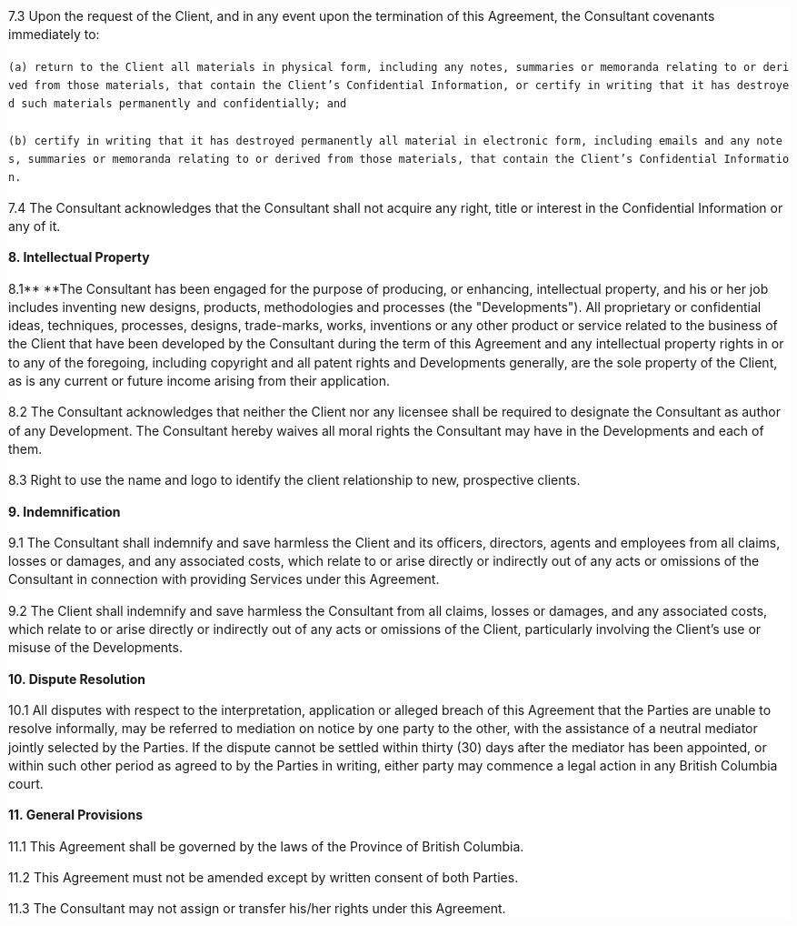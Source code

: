 7.3	Upon the request of the Client, and in any event upon the termination of this Agreement, the Consultant covenants immediately to:

	(a) return to the Client all materials in physical form, including any notes, summaries or memoranda relating to or derived from those materials, that contain the Client’s Confidential Information, or certify in writing that it has destroyed such materials permanently and confidentially; and

	(b) certify in writing that it has destroyed permanently all material in electronic form, including emails and any notes, summaries or memoranda relating to or derived from those materials, that contain the Client’s Confidential Information.

7.4	The Consultant acknowledges that the Consultant shall not acquire any right, title or interest in the Confidential Information or any of it.

**8.	Intellectual Property**

8.1**	**The Consultant has been engaged for the purpose of producing, or enhancing, intellectual property, and his or her job includes inventing new designs, products, methodologies and processes (the "Developments"). All proprietary or confidential ideas, techniques, processes, designs, trade-marks, works, inventions or any other product or service related to the business of the Client that have been developed by the Consultant during the term of this Agreement and any intellectual property rights in or to any of the foregoing, including copyright and all patent rights and Developments generally, are the sole property of the Client, as is any current or future income arising from their application. 

8.2	The Consultant acknowledges that neither the Client nor any licensee shall be required to designate the Consultant as author of any Development. The Consultant hereby waives all moral rights the Consultant may have in the Developments and each of them.

8.3	Right to use the name and logo to identify the client relationship to new, prospective clients.

**9.	Indemnification**

9.1	The Consultant shall indemnify and save harmless the Client and its officers, directors, agents and employees from all claims, losses or damages, and any associated costs, which relate to or arise directly or indirectly out of any acts or omissions of the Consultant in connection with providing Services under this Agreement.

9.2	The Client shall indemnify and save harmless the Consultant from all claims, losses or damages, and any associated costs, which relate to or arise directly or indirectly out of any acts or omissions of the Client, particularly involving the Client’s use or misuse of the Developments.

**10.	Dispute Resolution**

10.1	All disputes with respect to the interpretation, application or alleged breach of this Agreement that the Parties are unable to resolve informally, may be referred to mediation on notice by one party to the other, with the assistance of a neutral mediator jointly selected by the Parties.  If the dispute cannot be settled within thirty (30) days after the mediator has been appointed, or within such other period as agreed to by the Parties in writing, either party may commence a legal action in any British Columbia court. 

**11.	General Provisions**

11.1	This Agreement shall be governed by the laws of the Province of British Columbia.

11.2	This Agreement must not be amended except by written consent of both Parties.

11.3	The Consultant may not assign or transfer his/her rights under this Agreement.
